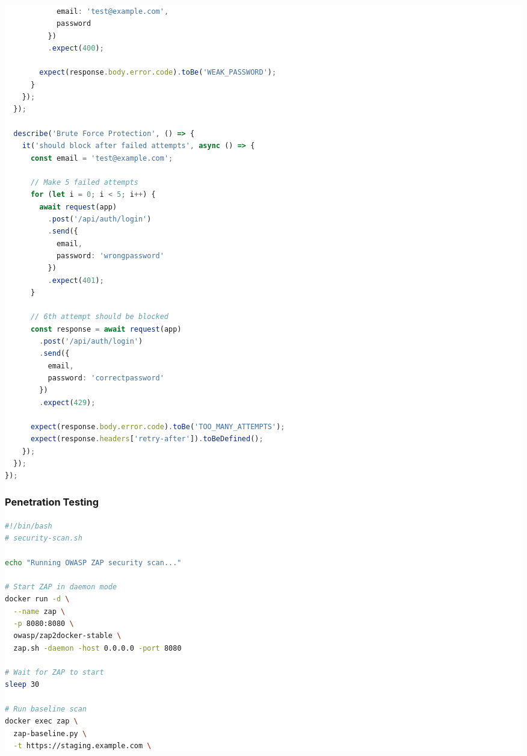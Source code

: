 ```typescript
            email: 'test@example.com',
            password
          })
          .expect(400);
        
        expect(response.body.error.code).toBe('WEAK_PASSWORD');
      }
    });
  });
  
  describe('Brute Force Protection', () => {
    it('should block after failed attempts', async () => {
      const email = 'test@example.com';
      
      // Make 5 failed attempts
      for (let i = 0; i < 5; i++) {
        await request(app)
          .post('/api/auth/login')
          .send({
            email,
            password: 'wrongpassword'
          })
          .expect(401);
      }
      
      // 6th attempt should be blocked
      const response = await request(app)
        .post('/api/auth/login')
        .send({
          email,
          password: 'correctpassword'
        })
        .expect(429);
      
      expect(response.body.error.code).toBe('TOO_MANY_ATTEMPTS');
      expect(response.headers['retry-after']).toBeDefined();
    });
  });
});
```

### Penetration Testing

```bash
#!/bin/bash
# security-scan.sh

echo "Running OWASP ZAP security scan..."

# Start ZAP in daemon mode
docker run -d \
  --name zap \
  -p 8080:8080 \
  owasp/zap2docker-stable \
  zap.sh -daemon -host 0.0.0.0 -port 8080

# Wait for ZAP to start
sleep 30

# Run baseline scan
docker exec zap \
  zap-baseline.py \
  -t https://staging.example.com \
```
